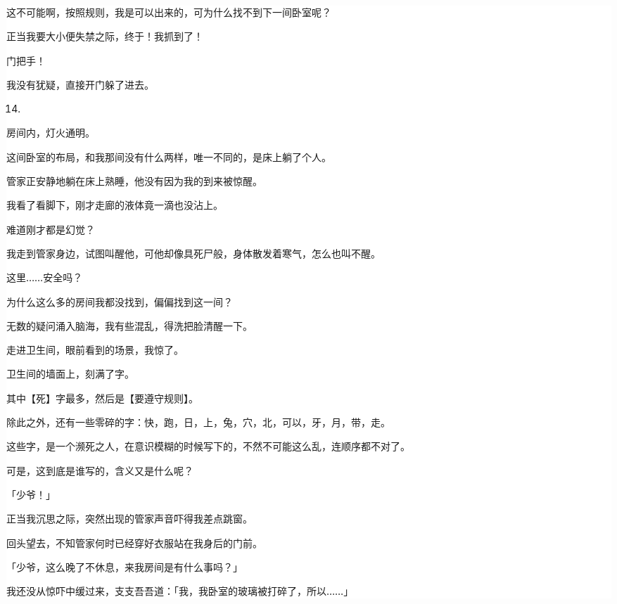 这不可能啊，按照规则，我是可以出来的，可为什么找不到下一间卧室呢？


正当我要大小便失禁之际，终于！我抓到了！


门把手！


我没有犹疑，直接开门躲了进去。


14.


房间内，灯火通明。


这间卧室的布局，和我那间没有什么两样，唯一不同的，是床上躺了个人。


管家正安静地躺在床上熟睡，他没有因为我的到来被惊醒。


我看了看脚下，刚才走廊的液体竟一滴也没沾上。


难道刚才都是幻觉？


我走到管家身边，试图叫醒他，可他却像具死尸般，身体散发着寒气，怎么也叫不醒。


这里……安全吗？


为什么这么多的房间我都没找到，偏偏找到这一间？


无数的疑问涌入脑海，我有些混乱，得洗把脸清醒一下。


走进卫生间，眼前看到的场景，我惊了。


卫生间的墙面上，刻满了字。


其中【死】字最多，然后是【要遵守规则】。


除此之外，还有一些零碎的字：快，跑，日，上，兔，穴，北，可以，牙，月，带，走。


这些字，是一个濒死之人，在意识模糊的时候写下的，不然不可能这么乱，连顺序都不对了。


可是，这到底是谁写的，含义又是什么呢？


「少爷！」


正当我沉思之际，突然出现的管家声音吓得我差点跳窗。


回头望去，不知管家何时已经穿好衣服站在我身后的门前。


「少爷，这么晚了不休息，来我房间是有什么事吗？」


我还没从惊吓中缓过来，支支吾吾道：「我，我卧室的玻璃被打碎了，所以……」
